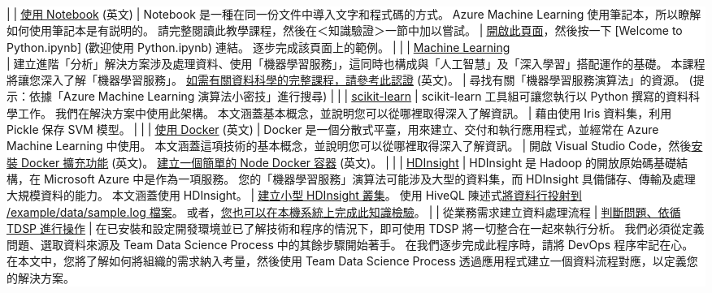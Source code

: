 |                                                                                           | [使用 Notebook](https://jupyter-notebook.readthedocs.io/en/latest/notebook.html#introduction) \(英文\)                                               | Notebook 是一種在同一份文件中導入文字和程式碼的方式。 Azure Machine Learning 使用筆記本，所以瞭解如何使用筆記本是有説明的。 請完整閱讀此教學課程，然後在＜知識驗證＞一節中加以嘗試。                                                                                                                                                                                                                                                                                                                                                                | [開啟此頁面](https://try.jupyter.org/)，然後按一下 [Welcome to Python.ipynb] \(歡迎使用 Python.ipynb\) 連結。 逐步完成該頁面上的範例。                                                                                                                                                                                                                                                                                                                            |
|                                                                                           | [Machine Learning](https://mva.microsoft.com/training-courses/data-science-and-machine-learning-essentials-14100?l=UyhoTxWdB_3505050723)       
| 建立進階「分析」解決方案涉及處理資料、使用「機器學習服務」，這同時也構成與「人工智慧」及「深入學習」搭配運作的基礎。 本課程將讓您深入了解「機器學習服務」。 [如需有關資料科學的完整課程，請參考此認證](https://academy.microsoft.com/professional-program/tracks/data-science/) \(英文\)。                                                                                                                                                                                                                                                | 尋找有關「機器學習服務演算法」的資源。 (提示：依據「Azure Machine Learning 演算法小密技」進行搜尋)                                                                                                                                                                                                                                                                                                                                              |
|                                                                                           | [scikit-learn](https://scikit-learn.org/stable/tutorial/basic/tutorial.html)                                                                          | scikit-learn 工具組可讓您執行以 Python 撰寫的資料科學工作。 我們在解決方案中使用此架構。 本文涵蓋基本概念，並說明您可以從哪裡取得深入了解資訊。                                                                                                                                                                                                                                                                                                                                                                                                                                              | 藉由使用 Iris 資料集，利用 Pickle 保存 SVM 模型。                                                                                                                                                                                                                                                                                                                                                                                                      |
|                                                                                           | [使用 Docker](https://docs.microsoft.com/dotnet/standard/microservices-architecture/container-docker-introduction/docker-defined) \(英文\)      | Docker 是一個分散式平臺，用來建立、交付和執行應用程式，並經常在 Azure Machine Learning 中使用。 本文涵蓋這項技術的基本概念，並說明您可以從哪裡取得深入了解資訊。                                                                                                                                                                                                                                                                                                                                                                                                           | 開啟 Visual Studio Code，然後[安裝 Docker 擴充功能](https://code.visualstudio.com/Docs/languages/dockerfile) \(英文\)。 [建立一個簡單的 Node Docker 容器](https://blogs.msdn.microsoft.com/vscode/2015/08/11/getting-started-with-docker/) \(英文\)。                                                                                                                                                                                                                 |
|                                                                                           | [HDInsight](../../hdinsight/hdinsight-hadoop-introduction.md)                                                          | HDInsight 是 Hadoop 的開放原始碼基礎結構，在 Microsoft Azure 中是作為一項服務。 您的「機器學習服務」演算法可能涉及大型的資料集，而 HDInsight 具備儲存、傳輸及處理大規模資料的能力。 本文涵蓋使用 HDInsight。                                                                                                                                                                                                                                                                                                                                                   | [建立小型 HDInsight 叢集](../../hdinsight/hdinsight-hadoop-create-linux-clusters-portal.md)。 使用 HiveQL 陳述式[將資料行投射到 /example/data/sample.log 檔案](../../hdinsight/hdinsight-use-hive.md)。 或者，[您也可以在本機系統上完成此知識檢驗](../../hdinsight/hdinsight-hadoop-emulator-get-started.md)。 |
| 從業務需求建立資料處理流程                                  | [判斷問題、依循 TDSP 進行操作](https://buckwoody.wordpress.com/2017/08/31/the-keys-to-effective-data-science-projects-the-question/) | 在已安裝和設定開發環境並已了解技術和程序的情況下，即可使用 TDSP 將一切整合在一起來執行分析。 我們必須從定義問題、選取資料來源及 Team Data Science Process 中的其餘步驟開始著手。 在我們逐步完成此程序時，請將 DevOps 程序牢記在心。 在本文中，您將了解如何將組織的需求納入考量，然後使用 Team Data Science Process 透過應用程式建立一個資料流程對應，以定義您的解決方案。